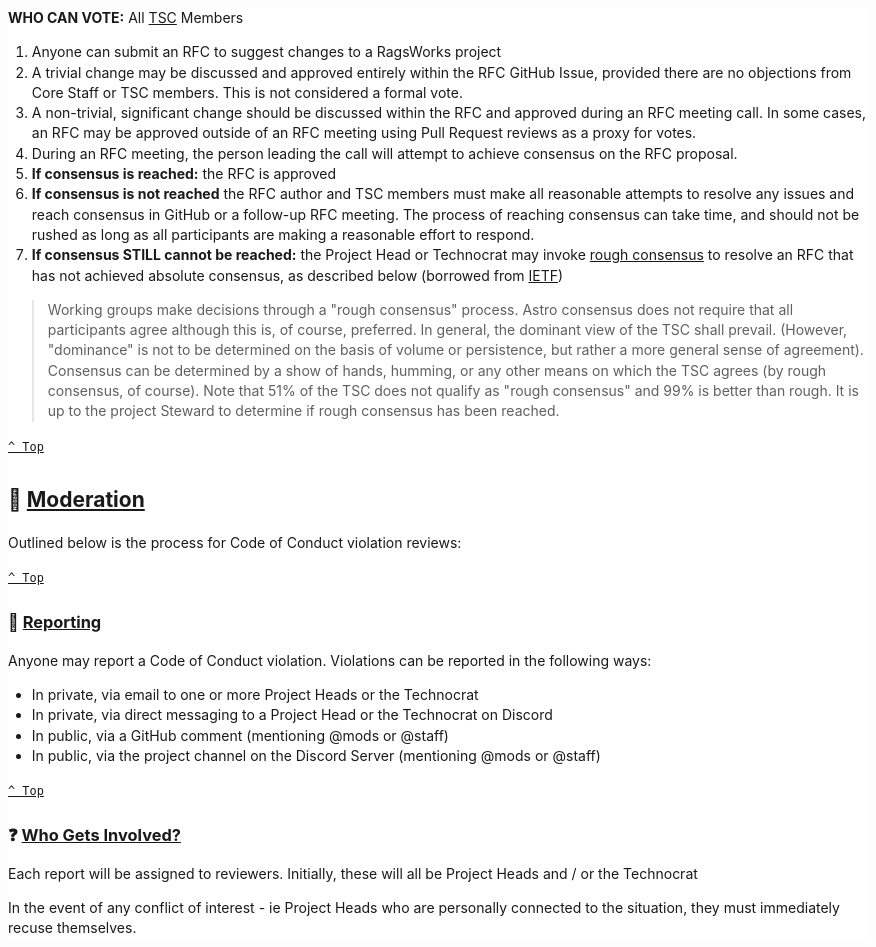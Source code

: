 **WHO CAN VOTE:** All [TSC](#-technical-steering-committee--tsc-) Members

1. Anyone can submit an RFC to suggest changes to a RagsWorks project
2. A trivial change may be discussed and approved entirely within the RFC GitHub Issue, provided there are no objections from Core Staff or TSC members.  This is not considered a formal vote.
3. A non-trivial, significant change should be discussed within the RFC and approved during an RFC meeting call.  In some cases, an RFC may be approved outside of an RFC meeting using Pull Request reviews as a proxy for votes.
4. During an RFC meeting, the person leading the call will attempt to achieve consensus on the RFC proposal.
5. **If consensus is reached:** the RFC is approved
6. **If consensus is not reached** the RFC author and TSC members must make all reasonable attempts to resolve any issues and reach consensus in GitHub or a follow-up RFC meeting.  The process of reaching consensus can take time, and should not be rushed as long as all participants are making a reasonable effort to respond.
7. **If consensus STILL cannot be reached:** the Project Head or Technocrat may invoke [rough consensus](https://en.wikipedia.org/wiki/Rough_consensus) to resolve an RFC that has not achieved absolute consensus, as described below (borrowed from [IETF](https://datatracker.ietf.org/doc/html/rfc2418))

> Working groups make decisions through a "rough consensus" process. Astro consensus does not require that all participants agree although this is, of course, preferred. In general, the dominant view of the TSC shall prevail. (However, "dominance" is not to be determined on the basis of volume or persistence, but rather a more general sense of agreement). Consensus can be determined by a show of hands, humming, or any other means on which the TSC agrees (by rough consensus, of course). Note that 51% of the TSC does not qualify as "rough consensus" and 99% is better than rough. It is up to the project Steward to determine if rough consensus has been reached.

[`^ Top`](#-toc)

## 🚨 [Moderation](#-toc)

Outlined below is the process for Code of Conduct violation reviews:

[`^ Top`](#-toc)

### 💬 [Reporting](#-toc)

Anyone may report a Code of Conduct violation.  Violations can be reported in the following ways:

- In private, via email to one or more Project Heads or the Technocrat
- In private, via direct messaging to a Project Head or the Technocrat on Discord
- In public, via a GitHub comment (mentioning @mods or @staff)
- In public, via the project channel on the Discord Server (mentioning @mods or @staff)

[`^ Top`](#-toc)

### ❓ [Who Gets Involved?](#-toc)

Each report will be assigned to reviewers.  Initially, these will all be Project Heads and / or the Technocrat

In the event of any conflict of interest - ie Project Heads who are personally connected to the situation, they must immediately recuse themselves.
